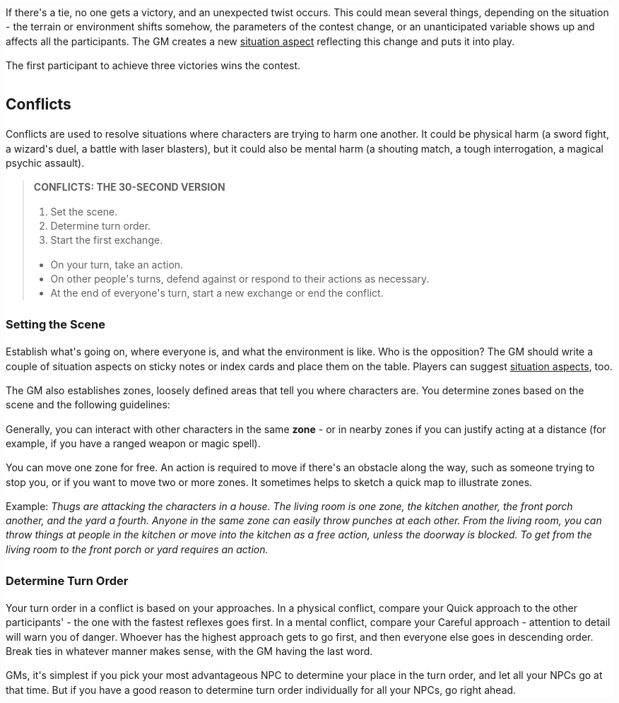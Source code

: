 If there's a tie, no one gets a victory, and an unexpected twist occurs. This could mean several things, depending on the situation - the terrain or environment shifts somehow, the parameters of the contest change, or an unanticipated variable shows up and affects all the participants. The GM creates a new [situation aspect](#situation-aspects) reflecting this change and puts it into play.

The first participant to achieve three victories wins the contest.

## Conflicts

Conflicts are used to resolve situations where characters are trying to harm one another. It could be physical harm (a sword fight, a wizard's duel, a battle with laser blasters), but it could also be mental harm (a shouting match, a tough interrogation, a magical psychic assault).

> **CONFLICTS: THE 30-SECOND VERSION**
>
> 1. Set the scene.
> 2. Determine turn order.
> 3. Start the first exchange.
> * On your turn, take an action.
> * On other people's turns, defend against or respond to their actions as necessary.
> * At the end of everyone's turn, start a new exchange or end the conflict.

### Setting the Scene

Establish what's going on, where everyone is, and what the environment is like. Who is the opposition? The GM should write a couple of situation aspects on sticky notes or index cards and place them on the table. Players can suggest [situation aspects](#situation-aspects), too.

The GM also establishes zones, loosely defined areas that tell you where characters are. You determine zones based on the scene and the following guidelines:

Generally, you can interact with other characters in the same **zone** - or in nearby zones if you can justify acting at a distance (for example, if you have a ranged weapon or magic spell).

You can move one zone for free. An action is required to move if there's an obstacle along the way, such as someone trying to stop you, or if you want to move two or more zones. It sometimes helps to sketch a quick map to illustrate zones.

Example:
_Thugs are attacking the characters in a house. The living room is one zone, the kitchen another, the front porch another, and the yard a fourth. Anyone in the same zone can easily throw punches at each other. From the living room, you can throw things at people in the kitchen or move into the kitchen as a free action, unless the doorway is blocked. To get from the living room to the front porch or yard requires an action._


### Determine Turn Order

Your turn order in a conflict is based on your approaches. In a physical conflict, compare your Quick approach to the other participants' - the one with the fastest reflexes goes first. In a mental conflict, compare your Careful approach - attention to detail will warn you of danger. Whoever has the highest approach gets to go first, and then everyone else goes in descending order. Break ties in whatever manner makes sense, with the GM having the last word.

GMs, it's simplest if you pick your most advantageous NPC to determine your place in the turn order, and let all your NPCs go at that time. But if you have a good reason to determine turn order individually for all your NPCs, go right ahead.
